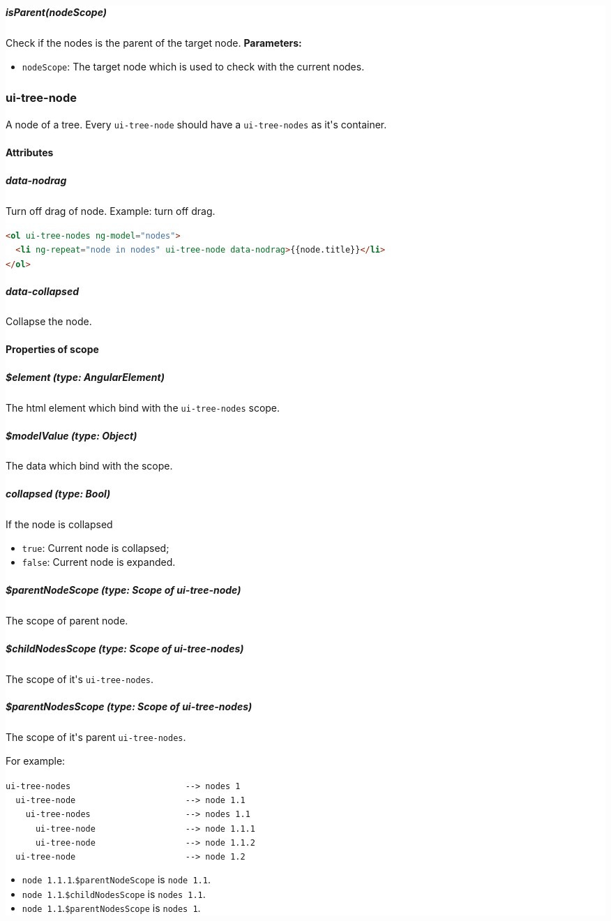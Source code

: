##### isParent(nodeScope)
Check if the nodes is the parent of the target node.
**Parameters:**
- `nodeScope`: The target node which is used to check with the current nodes.


### ui-tree-node
A node of a tree. Every `ui-tree-node` should have a `ui-tree-nodes` as it's container.

#### Attributes
##### data-nodrag
Turn off drag of node.
Example: turn off drag.
```html
<ol ui-tree-nodes ng-model="nodes">
  <li ng-repeat="node in nodes" ui-tree-node data-nodrag>{{node.title}}</li>
</ol>
```

##### data-collapsed
Collapse the node.

#### Properties of scope
##### $element (type: AngularElement)
The html element which bind with the `ui-tree-nodes` scope.

##### $modelValue (type: Object)
The data which bind with the scope.

##### collapsed (type: Bool)
If the node is collapsed

- `true`: Current node is collapsed;
- `false`: Current node is expanded.

##### $parentNodeScope (type: Scope of ui-tree-node)
The scope of parent node.

##### $childNodesScope (type: Scope of ui-tree-nodes)
The scope of it's `ui-tree-nodes`.

##### $parentNodesScope (type: Scope of ui-tree-nodes)
The scope of it's parent `ui-tree-nodes`.

For example:

    ui-tree-nodes                       --> nodes 1
      ui-tree-node                      --> node 1.1
        ui-tree-nodes                   --> nodes 1.1
          ui-tree-node                  --> node 1.1.1
          ui-tree-node                  --> node 1.1.2
      ui-tree-node                      --> node 1.2

- `node 1.1.1`.`$parentNodeScope` is `node 1.1`.
- `node 1.1`.`$childNodesScope` is `nodes 1.1`.
- `node 1.1`.`$parentNodesScope` is `nodes 1`.
